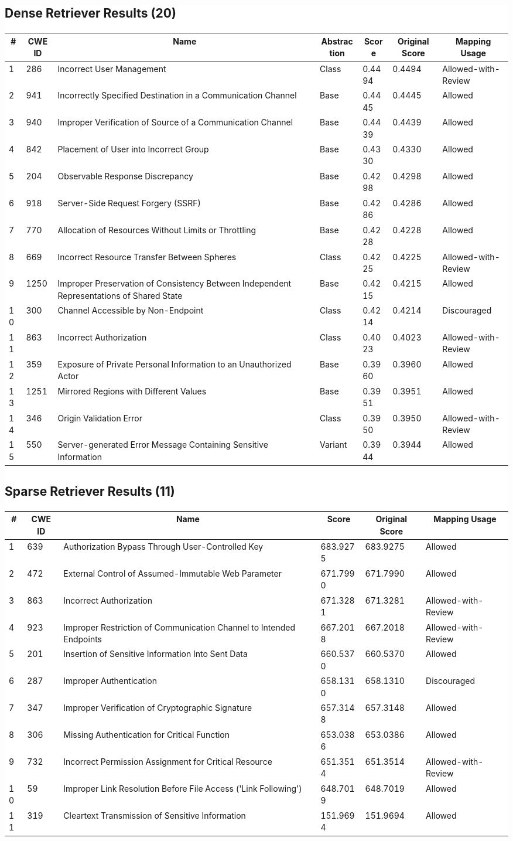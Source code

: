 ## Dense Retriever Results (20)
| # | CWE ID | Name | Abstraction | Score | Original Score | Mapping Usage |
|---|--------|------|-------------|-------|----------------|---------------|
| 1 | 286 | Incorrect User Management | Class | 0.4494 | 0.4494 | Allowed-with-Review |
| 2 | 941 | Incorrectly Specified Destination in a Communication Channel | Base | 0.4445 | 0.4445 | Allowed |
| 3 | 940 | Improper Verification of Source of a Communication Channel | Base | 0.4439 | 0.4439 | Allowed |
| 4 | 842 | Placement of User into Incorrect Group | Base | 0.4330 | 0.4330 | Allowed |
| 5 | 204 | Observable Response Discrepancy | Base | 0.4298 | 0.4298 | Allowed |
| 6 | 918 | Server-Side Request Forgery (SSRF) | Base | 0.4286 | 0.4286 | Allowed |
| 7 | 770 | Allocation of Resources Without Limits or Throttling | Base | 0.4228 | 0.4228 | Allowed |
| 8 | 669 | Incorrect Resource Transfer Between Spheres | Class | 0.4225 | 0.4225 | Allowed-with-Review |
| 9 | 1250 | Improper Preservation of Consistency Between Independent Representations of Shared State | Base | 0.4215 | 0.4215 | Allowed |
| 10 | 300 | Channel Accessible by Non-Endpoint | Class | 0.4214 | 0.4214 | Discouraged |
| 11 | 863 | Incorrect Authorization | Class | 0.4023 | 0.4023 | Allowed-with-Review |
| 12 | 359 | Exposure of Private Personal Information to an Unauthorized Actor | Base | 0.3960 | 0.3960 | Allowed |
| 13 | 1251 | Mirrored Regions with Different Values | Base | 0.3951 | 0.3951 | Allowed |
| 14 | 346 | Origin Validation Error | Class | 0.3950 | 0.3950 | Allowed-with-Review |
| 15 | 550 | Server-generated Error Message Containing Sensitive Information | Variant | 0.3944 | 0.3944 | Allowed |

## Sparse Retriever Results (11)
| # | CWE ID | Name | Score | Original Score | Mapping Usage |
|---|--------|------|-------|---------------|---------------|
| 1 | 639 | Authorization Bypass Through User-Controlled Key | 683.9275 | 683.9275 | Allowed |
| 2 | 472 | External Control of Assumed-Immutable Web Parameter | 671.7990 | 671.7990 | Allowed |
| 3 | 863 | Incorrect Authorization | 671.3281 | 671.3281 | Allowed-with-Review |
| 4 | 923 | Improper Restriction of Communication Channel to Intended Endpoints | 667.2018 | 667.2018 | Allowed-with-Review |
| 5 | 201 | Insertion of Sensitive Information Into Sent Data | 660.5370 | 660.5370 | Allowed |
| 6 | 287 | Improper Authentication | 658.1310 | 658.1310 | Discouraged |
| 7 | 347 | Improper Verification of Cryptographic Signature | 657.3148 | 657.3148 | Allowed |
| 8 | 306 | Missing Authentication for Critical Function | 653.0386 | 653.0386 | Allowed |
| 9 | 732 | Incorrect Permission Assignment for Critical Resource | 651.3514 | 651.3514 | Allowed-with-Review |
| 10 | 59 | Improper Link Resolution Before File Access ('Link Following') | 648.7019 | 648.7019 | Allowed |
| 11 | 319 | Cleartext Transmission of Sensitive Information | 151.9694 | 151.9694 | Allowed |
